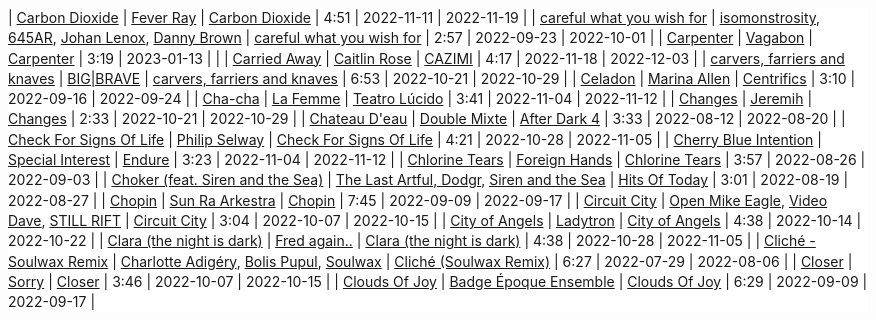 | [Carbon Dioxide](https://open.spotify.com/track/5JTDPZDDetda3wazmZA3D0) | [Fever Ray](https://open.spotify.com/artist/5hE6NCoobhyEu6TRSbjOJY) | [Carbon Dioxide](https://open.spotify.com/album/6anWFtYOzbbEs8It4Lpi4V) | 4:51 | 2022-11-11 | 2022-11-19 |
| [careful what you wish for](https://open.spotify.com/track/68oWcnNLCiJ8pBy8RIEEFx) | [isomonstrosity](https://open.spotify.com/artist/4DfieEPxO3kEpaMuOCPtqi), [645AR](https://open.spotify.com/artist/3Iv3mOsjFV8vZkXphpQ8hz), [Johan Lenox](https://open.spotify.com/artist/1KuV6xtFnLPsneN3yBrjFj), [Danny Brown](https://open.spotify.com/artist/7aA592KWirLsnfb5ulGWvU) | [careful what you wish for](https://open.spotify.com/album/2cFPylr0St6wSzSzZgn8cF) | 2:57 | 2022-09-23 | 2022-10-01 |
| [Carpenter](https://open.spotify.com/track/51NHBYYoBLDqgp5COax2JC) | [Vagabon](https://open.spotify.com/artist/17mwzDXKn4ra9cuxXaptwp) | [Carpenter](https://open.spotify.com/album/4xi4w7FjmZVR3UAvmotbAE) | 3:19 | 2023-01-13 |  |
| [Carried Away](https://open.spotify.com/track/1g72hBGp3ThfM5N18ph8no) | [Caitlin Rose](https://open.spotify.com/artist/41LGTx1fpA69G2ZAJKZntM) | [CAZIMI](https://open.spotify.com/album/3ujHcA736Nx4Y0WyxEprm7) | 4:17 | 2022-11-18 | 2022-12-03 |
| [carvers, farriers and knaves](https://open.spotify.com/track/1bjPPtEidCNZnGx4TEtIeC) | [BIG\|BRAVE](https://open.spotify.com/artist/3vEtRiCrxXcJPCRRqyqhJE) | [carvers, farriers and knaves](https://open.spotify.com/album/7hjVU1YAh43HmGw5C9uONW) | 6:53 | 2022-10-21 | 2022-10-29 |
| [Celadon](https://open.spotify.com/track/5e6qEI7c2Bh0EsoAcWz7Ox) | [Marina Allen](https://open.spotify.com/artist/7DT89nkTjnPsXUijqIxgCu) | [Centrifics](https://open.spotify.com/album/1nRvr76njWTqW12K1767PE) | 3:10 | 2022-09-16 | 2022-09-24 |
| [Cha\-cha](https://open.spotify.com/track/4DS5WR6qPR6NXSghIjLALo) | [La Femme](https://open.spotify.com/artist/5VTWoYYizcOY3uIKnxeCGI) | [Teatro Lúcido](https://open.spotify.com/album/6x8QhgzstEOQZl50dvArzI) | 3:41 | 2022-11-04 | 2022-11-12 |
| [Changes](https://open.spotify.com/track/3noiPAHonb3coH4jSVM09i) | [Jeremih](https://open.spotify.com/artist/3KV3p5EY4AvKxOlhGHORLg) | [Changes](https://open.spotify.com/album/1DpF83ld572jojmymv9J8P) | 2:33 | 2022-10-21 | 2022-10-29 |
| [Chateau D'eau](https://open.spotify.com/track/5WW5Qt4fdH3QGxefTOPyd6) | [Double Mixte](https://open.spotify.com/artist/0CbG9RmIlPk7RvbUEesKuR) | [After Dark 4](https://open.spotify.com/album/6x3gv3hXKXbJC1VCsn1o8M) | 3:33 | 2022-08-12 | 2022-08-20 |
| [Check For Signs Of Life](https://open.spotify.com/track/2LswW8KbYNsM36agVAWeF0) | [Philip Selway](https://open.spotify.com/artist/2A59wav3PGiJij2rK7HQYH) | [Check For Signs Of Life](https://open.spotify.com/album/6kAl3cYMeh0BV0CGBU1jp3) | 4:21 | 2022-10-28 | 2022-11-05 |
| [Cherry Blue Intention](https://open.spotify.com/track/2JrozyGS7r75L39rt3xoGx) | [Special Interest](https://open.spotify.com/artist/2CYTLJOt91YLe1JLStFu6m) | [Endure](https://open.spotify.com/album/7EU4Jf2J97Iamh3lwHCHy9) | 3:23 | 2022-11-04 | 2022-11-12 |
| [Chlorine Tears](https://open.spotify.com/track/554OCcyd1Q3O7bDXNdRZjS) | [Foreign Hands](https://open.spotify.com/artist/09RKiiT2NAJ7qYoAGOYu9w) | [Chlorine Tears](https://open.spotify.com/album/7uk1TiN9BcMF8iL9amIteu) | 3:57 | 2022-08-26 | 2022-09-03 |
| [Choker \(feat\. Siren and the Sea\)](https://open.spotify.com/track/5WsSX1IuJELc9CJD6aJqO2) | [The Last Artful, Dodgr](https://open.spotify.com/artist/6jpOOrGFSWdHx6leHfU54n), [Siren and the Sea](https://open.spotify.com/artist/45Z7TLBfSId65NDrTBr7t3) | [Hits Of Today](https://open.spotify.com/album/1jHO2EMilNQVl5JnMRtQU3) | 3:01 | 2022-08-19 | 2022-08-27 |
| [Chopin](https://open.spotify.com/track/0C7a2OrRCO684RRIF0c9kp) | [Sun Ra Arkestra](https://open.spotify.com/artist/5V5vvh5MgM7vDuPp4lJYkh) | [Chopin](https://open.spotify.com/album/04Y79thA55739ZBcd5GpBg) | 7:45 | 2022-09-09 | 2022-09-17 |
| [Circuit City](https://open.spotify.com/track/2YRrtvHdYkZTtF8j7h99ps) | [Open Mike Eagle](https://open.spotify.com/artist/5CuU6SRJjbbZL926nSGGxX), [Video Dave](https://open.spotify.com/artist/3S8c2jzWW8n1JgryQzRfD2), [STILL RIFT](https://open.spotify.com/artist/3boWloc2DdH8TVDWv9t9IR) | [Circuit City](https://open.spotify.com/album/5KSvhfzurJEOHJhdUDi1O0) | 3:04 | 2022-10-07 | 2022-10-15 |
| [City of Angels](https://open.spotify.com/track/6QHetBkj0AfZFye2zl60uT) | [Ladytron](https://open.spotify.com/artist/0ucLPotcQNI7AViFytdhBz) | [City of Angels](https://open.spotify.com/album/0Q1g9NblKMtHOFE7l3Mghl) | 4:38 | 2022-10-14 | 2022-10-22 |
| [Clara \(the night is dark\)](https://open.spotify.com/track/1PuxHPD8l3mm2CbxrMXy8N) | [Fred again..](https://open.spotify.com/artist/4oLeXFyACqeem2VImYeBFe) | [Clara \(the night is dark\)](https://open.spotify.com/album/6nneI0xOh7SR2zvzHcvB5g) | 4:38 | 2022-10-28 | 2022-11-05 |
| [Cliché \- Soulwax Remix](https://open.spotify.com/track/0dqDZbYrSbfPrqMhb5V98z) | [Charlotte Adigéry](https://open.spotify.com/artist/0h1gX589xBKUCijeC8Bewy), [Bolis Pupul](https://open.spotify.com/artist/0dSnTqwXok006MwsjjlzUl), [Soulwax](https://open.spotify.com/artist/43mWhBXSflupNLuNjM5vff) | [Cliché \(Soulwax Remix\)](https://open.spotify.com/album/6rsdi2mdgjHpe91LgEXXtZ) | 6:27 | 2022-07-29 | 2022-08-06 |
| [Closer](https://open.spotify.com/track/0pDssdjxNAmSmG2HtSBNOV) | [Sorry](https://open.spotify.com/artist/5eUda4BaWhUQWWJiP1ml5v) | [Closer](https://open.spotify.com/album/7BvDqcyGlPX14IH7L9dbNr) | 3:46 | 2022-10-07 | 2022-10-15 |
| [Clouds Of Joy](https://open.spotify.com/track/2eIAKr6dgYWfbDYSG3ZiVE) | [Badge Époque Ensemble](https://open.spotify.com/artist/08E0CO6MC1ykoQP5VQt4hL) | [Clouds Of Joy](https://open.spotify.com/album/5xU9FLo7c7HYrtOn9Ob80E) | 6:29 | 2022-09-09 | 2022-09-17 |
